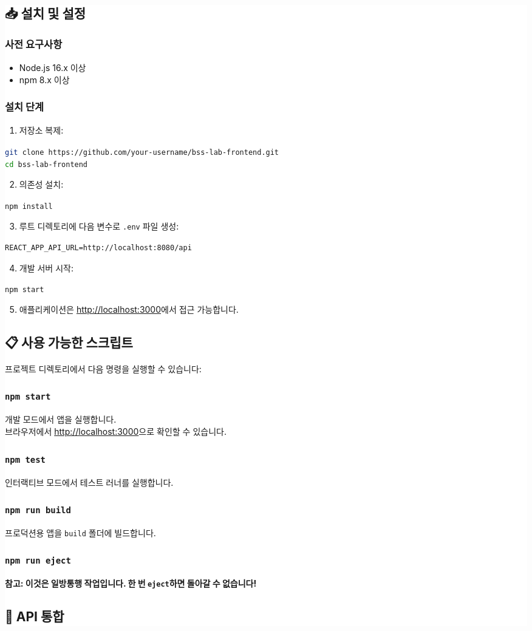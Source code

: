 ## 📥 설치 및 설정

### 사전 요구사항

- Node.js 16.x 이상
- npm 8.x 이상

### 설치 단계

1. 저장소 복제:
```bash
git clone https://github.com/your-username/bss-lab-frontend.git
cd bss-lab-frontend
```

2. 의존성 설치:
```bash
npm install
```

3. 루트 디렉토리에 다음 변수로 `.env` 파일 생성:
```env
REACT_APP_API_URL=http://localhost:8080/api
```

4. 개발 서버 시작:
```bash
npm start
```

5. 애플리케이션은 [http://localhost:3000](http://localhost:3000)에서 접근 가능합니다.

## 📋 사용 가능한 스크립트

프로젝트 디렉토리에서 다음 명령을 실행할 수 있습니다:

### `npm start`

개발 모드에서 앱을 실행합니다.\
브라우저에서 [http://localhost:3000](http://localhost:3000)으로 확인할 수 있습니다.

### `npm test`

인터랙티브 모드에서 테스트 러너를 실행합니다.

### `npm run build`

프로덕션용 앱을 `build` 폴더에 빌드합니다.

### `npm run eject`

**참고: 이것은 일방통행 작업입니다. 한 번 `eject`하면 돌아갈 수 없습니다!**

## 🔌 API 통합
